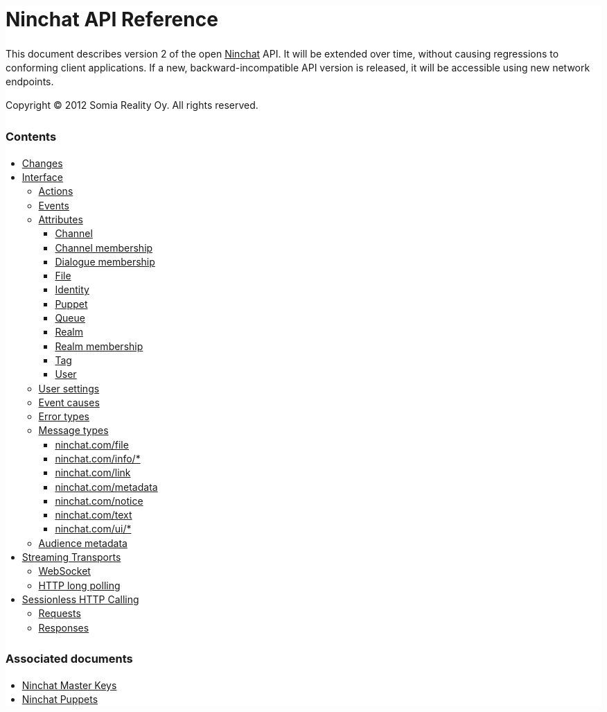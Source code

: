 Ninchat API Reference
=====================

This document describes version 2 of the open [Ninchat](https://ninchat.com)
API.  It will be extended over time, without causing regressions to conforming
client applications.  If a new, backward-incompatible API version is released,
it will be accessible using new network endpoints.

Copyright &copy; 2012 Somia Reality Oy.  All rights reserved.


### Contents

- [Changes](#changes)
- [Interface](#interface)
  - [Actions](#actions)
  - [Events](#events)
  - [Attributes](#attributes)
    - [Channel](#channel)
    - [Channel membership](#channel-membership)
    - [Dialogue membership](#dialogue-membership)
    - [File](#file)
    - [Identity](#identity)
    - [Puppet](#puppet)
    - [Queue](#queue)
    - [Realm](#realm)
    - [Realm membership](#realm-membership)
    - [Tag](#tag)
    - [User](#user)
  - [User settings](#user-settings)
  - [Event causes](#event-causes)
  - [Error types](#error-types)
  - [Message types](#message-types)
    - [ninchat.com/file](#ninchatcomfile)
    - [ninchat.com/info/*](#ninchatcominfo)
    - [ninchat.com/link](#ninchatcomlink)
    - [ninchat.com/metadata](#ninchatcommetadata)
    - [ninchat.com/notice](#ninchatcomnotice)
    - [ninchat.com/text](#ninchatcomtext)
    - [ninchat.com/ui/*](#ninchatcomui)
  - [Audience metadata](#audience-metadata)
- [Streaming Transports](#streaming-transports)
  - [WebSocket](#websocket)
  - [HTTP long polling](#http-long-polling)
- [Sessionless HTTP Calling](#sessionless-http-calling)
  - [Requests](#requests)
  - [Responses](#responses)


### Associated documents

- [Ninchat Master Keys](master.md)
- [Ninchat Puppets](puppet.md)
